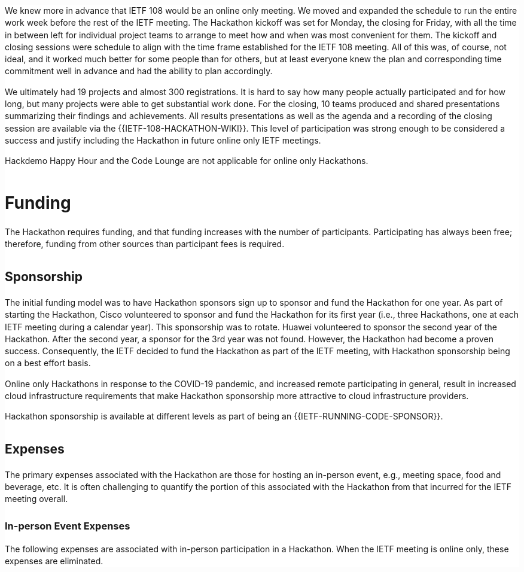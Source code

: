 We knew more in advance that IETF 108 would be an online only meeting. We moved and expanded the schedule to run the entire work week before the rest of the IETF meeting. The Hackathon kickoff was set for Monday, the closing for Friday, with all the time in between left for individual project teams to arrange to meet how and when was most convenient for them. The kickoff and closing sessions were schedule to align with the time frame established for the IETF 108 meeting. All of this was, of course, not ideal, and it worked much better for some people than for others, but at least everyone knew the plan and corresponding time commitment well in advance and had the ability to plan accordingly.

We ultimately had 19 projects and almost 300 registrations. It is hard to say how many people actually participated and for how long, but many projects were able to get substantial work done. For the closing, 10 teams produced and shared presentations summarizing their findings and achievements. All results presentations as well as the agenda and a recording of the closing session are available via the {{IETF-108-HACKATHON-WIKI}}. This level of participation was strong enough to be considered a success and justify including the Hackathon in future online only IETF meetings.

Hackdemo Happy Hour and the Code Lounge are not applicable for online only Hackathons.

# Funding

The Hackathon requires funding, and that funding increases with the number of participants. Participating has always been free; therefore, funding from other sources than participant fees is required.

## Sponsorship

The initial funding model was to have Hackathon sponsors sign up to sponsor and fund the Hackathon for one year. As part of starting the Hackathon, Cisco volunteered to sponsor and fund the Hackathon for its first year (i.e., three Hackathons, one at each IETF meeting during a calendar year). This sponsorship was to rotate. Huawei volunteered to sponsor the second year of the Hackathon. After the second year, a sponsor for the 3rd year was not found. However, the Hackathon had become a proven success. Consequently, the IETF decided to fund the Hackathon as part of the IETF meeting, with Hackathon sponsorship being on a best effort basis.

Online only Hackathons in response to the COVID-19 pandemic, and increased remote participating in general, result in increased cloud infrastructure requirements that make Hackathon sponsorship more attractive to cloud infrastructure providers.

Hackathon sponsorship is available at different levels as part of being an {{IETF-RUNNING-CODE-SPONSOR}}.

## Expenses

The primary expenses associated with the Hackathon are those for hosting an in-person event, e.g., meeting space, food and beverage, etc. It is often challenging to quantify the portion of this associated with the Hackathon from that incurred for the IETF meeting overall.

### In-person Event Expenses

The following expenses are associated with in-person participation in a Hackathon. When the IETF meeting is online only, these expenses are eliminated.
